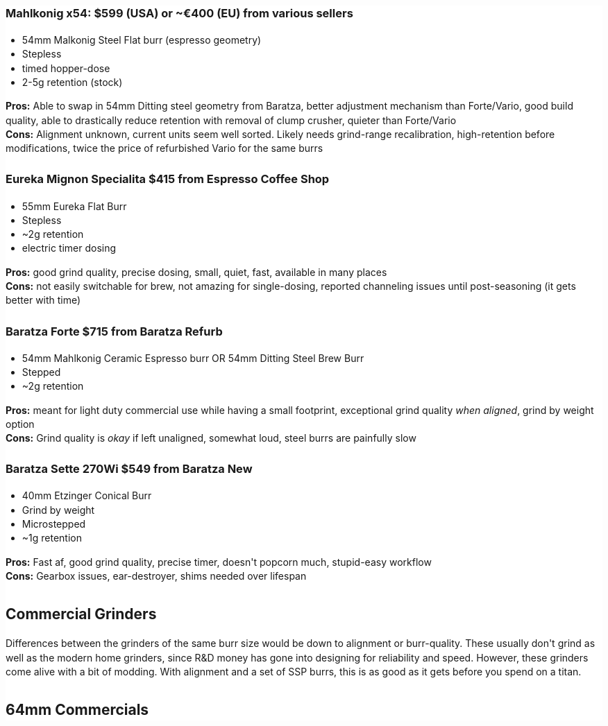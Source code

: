 ### Mahlkonig x54: $599 (USA) or ~€400 (EU) from various sellers
- 54mm Malkonig Steel Flat burr (espresso geometry)
- Stepless
- timed hopper-dose
- 2-5g retention (stock)

**Pros:** Able to swap in 54mm Ditting steel geometry from Baratza, better adjustment mechanism than Forte/Vario, good build quality, able to drastically reduce retention with removal of clump crusher, quieter than Forte/Vario            
**Cons:** Alignment unknown, current units seem well sorted. Likely needs grind-range recalibration, high-retention before modifications, twice the price of refurbished Vario for the same burrs



### Eureka Mignon Specialita $415 from Espresso Coffee Shop
- 55mm Eureka Flat Burr  
- Stepless  
- ~2g retention  
- electric timer dosing  

**Pros:** good grind quality, precise dosing, small, quiet, fast, available in many places  
**Cons:** not easily switchable for brew, not amazing for single-dosing, reported channeling issues until post-seasoning (it gets better with time)

### Baratza Forte $715 from Baratza Refurb
- 54mm Mahlkonig Ceramic Espresso burr OR 54mm Ditting Steel Brew Burr  
- Stepped  
- ~2g retention  

**Pros:** meant for light duty commercial use while having a small footprint, exceptional grind quality *when aligned*, grind by weight option  
**Cons:** Grind quality is *okay* if left unaligned, somewhat loud, steel burrs are painfully slow


### Baratza Sette 270Wi $549 from Baratza **New**
- 40mm Etzinger Conical Burr
- Grind by weight
- Microstepped
- ~1g retention

**Pros:** Fast af, good grind quality, precise timer, doesn't popcorn much, stupid-easy workflow  
**Cons:** Gearbox issues, ear-destroyer, shims needed over lifespan

## Commercial Grinders
Differences between the grinders of the same burr size would be down to alignment or burr-quality. These usually don't grind as well as the modern home grinders, 
since R&D money has gone into designing for reliability and speed. However, these grinders come alive with a bit of modding. With alignment and a set of SSP burrs,
this is as good as it gets before you spend on a titan.

## 64mm Commercials 
